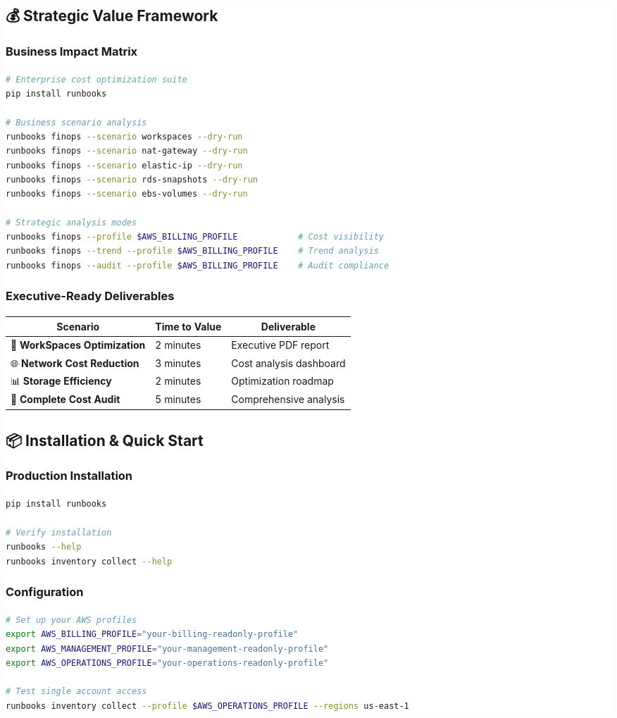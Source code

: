 ## 💰 **Strategic Value Framework**

### **Business Impact Matrix**
```bash
# Enterprise cost optimization suite
pip install runbooks

# Business scenario analysis
runbooks finops --scenario workspaces --dry-run
runbooks finops --scenario nat-gateway --dry-run
runbooks finops --scenario elastic-ip --dry-run
runbooks finops --scenario rds-snapshots --dry-run
runbooks finops --scenario ebs-volumes --dry-run

# Strategic analysis modes
runbooks finops --profile $AWS_BILLING_PROFILE            # Cost visibility
runbooks finops --trend --profile $AWS_BILLING_PROFILE    # Trend analysis
runbooks finops --audit --profile $AWS_BILLING_PROFILE    # Audit compliance
```

### **Executive-Ready Deliverables**
| Scenario | Time to Value | Deliverable |
|----------|---------------|-------------|
| 🏢 **WorkSpaces Optimization** | 2 minutes | Executive PDF report |
| 🌐 **Network Cost Reduction** | 3 minutes | Cost analysis dashboard |
| 📊 **Storage Efficiency** | 2 minutes | Optimization roadmap |
| 🎯 **Complete Cost Audit** | 5 minutes | Comprehensive analysis |

## 📦 Installation & Quick Start

### Production Installation
```bash
pip install runbooks

# Verify installation
runbooks --help
runbooks inventory collect --help
```

### Configuration
```bash
# Set up your AWS profiles
export AWS_BILLING_PROFILE="your-billing-readonly-profile"
export AWS_MANAGEMENT_PROFILE="your-management-readonly-profile"
export AWS_OPERATIONS_PROFILE="your-operations-readonly-profile"

# Test single account access
runbooks inventory collect --profile $AWS_OPERATIONS_PROFILE --regions us-east-1
```

